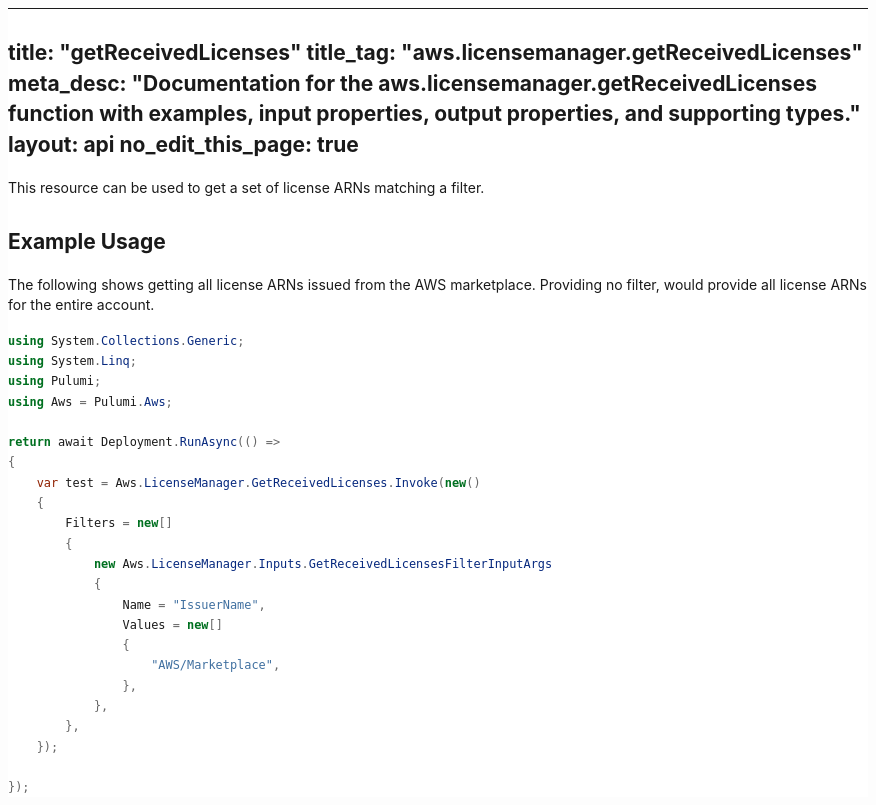 
---
title: "getReceivedLicenses"
title_tag: "aws.licensemanager.getReceivedLicenses"
meta_desc: "Documentation for the aws.licensemanager.getReceivedLicenses function with examples, input properties, output properties, and supporting types."
layout: api
no_edit_this_page: true
---






This resource can be used to get a set of license ARNs matching a filter.


<div><pulumi-examples>

## Example Usage

<div><pulumi-chooser type="language" options="typescript,python,go,csharp,java,yaml"></pulumi-chooser></div>


The following shows getting all license ARNs issued from the AWS marketplace. Providing no filter, would provide all license ARNs for the entire account.


<div>
<pulumi-choosable type="language" values="csharp">

```csharp
using System.Collections.Generic;
using System.Linq;
using Pulumi;
using Aws = Pulumi.Aws;

return await Deployment.RunAsync(() => 
{
    var test = Aws.LicenseManager.GetReceivedLicenses.Invoke(new()
    {
        Filters = new[]
        {
            new Aws.LicenseManager.Inputs.GetReceivedLicensesFilterInputArgs
            {
                Name = "IssuerName",
                Values = new[]
                {
                    "AWS/Marketplace",
                },
            },
        },
    });

});
```
